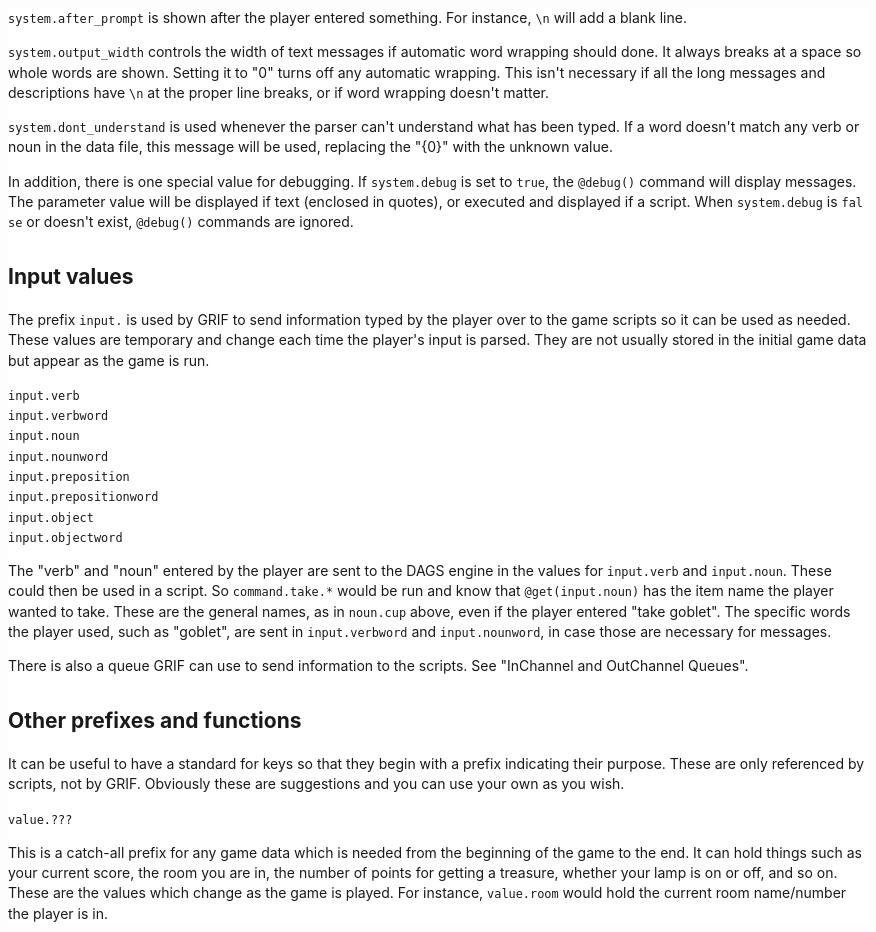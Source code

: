 `system.after_prompt` is shown after the player entered something. For instance, `\n` will add a blank line.

`system.output_width` controls the width of text messages if automatic word wrapping should done. It always breaks at a space so whole words are shown. Setting it to "0" turns off any automatic wrapping. This isn't necessary if all the long messages and descriptions have `\n` at the proper line breaks, or if word wrapping doesn't matter.

`system.dont_understand` is used whenever the parser can't understand what has been typed. If a word doesn't match any verb or noun in the data file, this message will be used, replacing the "{0}" with the unknown value.

In addition, there is one special value for debugging. If `system.debug` is set to `true`, the `@debug()` command will display messages. The parameter value will be displayed if text (enclosed in quotes), or executed and displayed if a script. When `system.debug` is `false` or doesn't exist, `@debug()` commands are ignored.

## Input values

The prefix `input.` is used by GRIF to send information typed by the player over to the game scripts so it can be used as needed. These values are temporary and change each time the player's input is parsed. They are not usually stored in the initial game data but appear as the game is run.

```
input.verb
input.verbword
input.noun
input.nounword
input.preposition
input.prepositionword
input.object
input.objectword
```

The "verb" and "noun" entered by the player are sent to the DAGS engine in the values for `input.verb` and `input.noun`. These could then be used in a script. So `command.take.*` would be run and know that `@get(input.noun)` has the item name the player wanted to take. These are the general names, as in `noun.cup` above, even if the player entered "take goblet". The specific words the player used, such as "goblet", are sent in `input.verbword` and `input.nounword`, in case those are necessary for messages.

There is also a queue GRIF can use to send information to the scripts. See "InChannel and OutChannel Queues".


## Other prefixes and functions

It can be useful to have a standard for keys so that they begin with a prefix indicating their purpose. These are only referenced by scripts, not by GRIF. Obviously these are suggestions and you can use your own as you wish.

`value.???`

This is a catch-all prefix for any game data which is needed from the beginning of the game to the end. It can hold things such as your current score, the room you are in, the number of points for getting a treasure, whether your lamp is on or off, and so on. These are the values which change as the game is played. For instance, `value.room` would hold the current room name/number the player is in.
